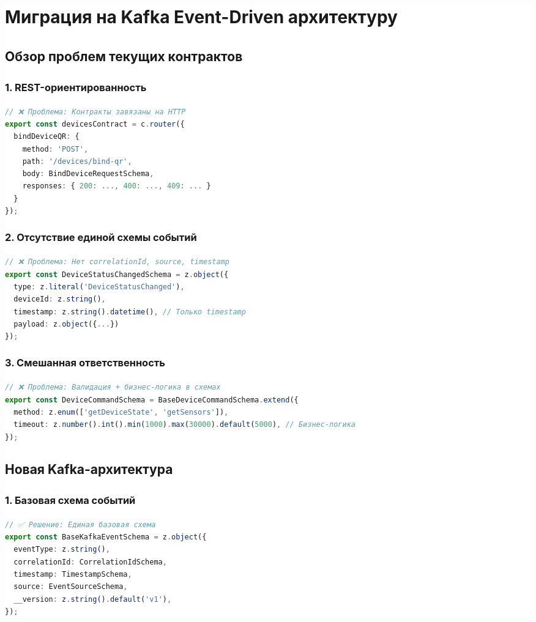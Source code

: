 # Миграция на Kafka Event-Driven архитектуру

## Обзор проблем текущих контрактов

### 1. **REST-ориентированность**

```typescript
// ❌ Проблема: Контракты завязаны на HTTP
export const devicesContract = c.router({
  bindDeviceQR: {
    method: 'POST',
    path: '/devices/bind-qr',
    body: BindDeviceRequestSchema,
    responses: { 200: ..., 400: ..., 409: ... }
  }
});
```

### 2. **Отсутствие единой схемы событий**

```typescript
// ❌ Проблема: Нет correlationId, source, timestamp
export const DeviceStatusChangedSchema = z.object({
  type: z.literal('DeviceStatusChanged'),
  deviceId: z.string(),
  timestamp: z.string().datetime(), // Только timestamp
  payload: z.object({...})
});
```

### 3. **Смешанная ответственность**

```typescript
// ❌ Проблема: Валидация + бизнес-логика в схемах
export const DeviceCommandSchema = BaseDeviceCommandSchema.extend({
  method: z.enum(['getDeviceState', 'getSensors']),
  timeout: z.number().int().min(1000).max(30000).default(5000), // Бизнес-логика
});
```

## Новая Kafka-архитектура

### 1. **Базовая схема событий**

```typescript
// ✅ Решение: Единая базовая схема
export const BaseKafkaEventSchema = z.object({
  eventType: z.string(),
  correlationId: CorrelationIdSchema,
  timestamp: TimestampSchema,
  source: EventSourceSchema,
  __version: z.string().default('v1'),
});
```
